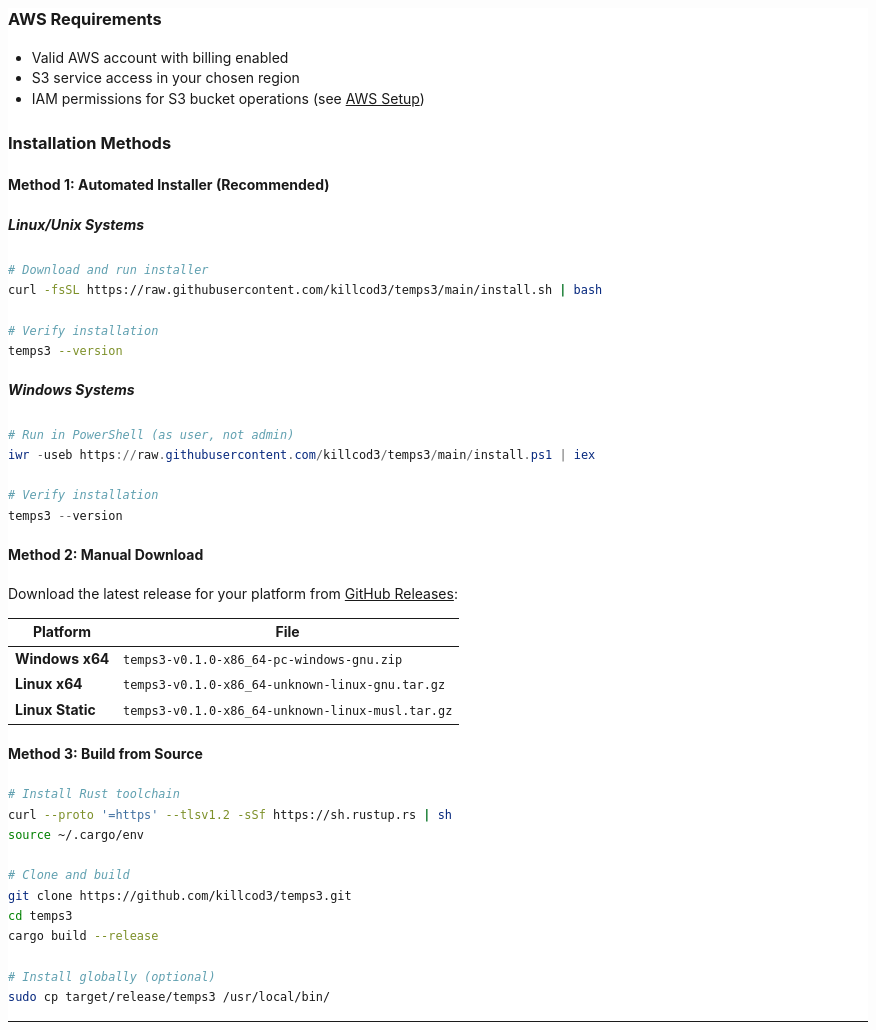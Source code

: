 ### AWS Requirements
- Valid AWS account with billing enabled
- S3 service access in your chosen region
- IAM permissions for S3 bucket operations (see [AWS Setup](#aws-setup--iam-policies))

### Installation Methods

#### Method 1: Automated Installer (Recommended)

##### Linux/Unix Systems
```bash
# Download and run installer
curl -fsSL https://raw.githubusercontent.com/killcod3/temps3/main/install.sh | bash

# Verify installation
temps3 --version
```

##### Windows Systems
```powershell
# Run in PowerShell (as user, not admin)
iwr -useb https://raw.githubusercontent.com/killcod3/temps3/main/install.ps1 | iex

# Verify installation
temps3 --version
```

#### Method 2: Manual Download

Download the latest release for your platform from [GitHub Releases](https://github.com/killcod3/temps3/releases):

| Platform | File |
|----------|------|
| **Windows x64** | `temps3-v0.1.0-x86_64-pc-windows-gnu.zip` |
| **Linux x64** | `temps3-v0.1.0-x86_64-unknown-linux-gnu.tar.gz` |
| **Linux Static** | `temps3-v0.1.0-x86_64-unknown-linux-musl.tar.gz` |

#### Method 3: Build from Source

```bash
# Install Rust toolchain
curl --proto '=https' --tlsv1.2 -sSf https://sh.rustup.rs | sh
source ~/.cargo/env

# Clone and build
git clone https://github.com/killcod3/temps3.git
cd temps3
cargo build --release

# Install globally (optional)
sudo cp target/release/temps3 /usr/local/bin/
```

---